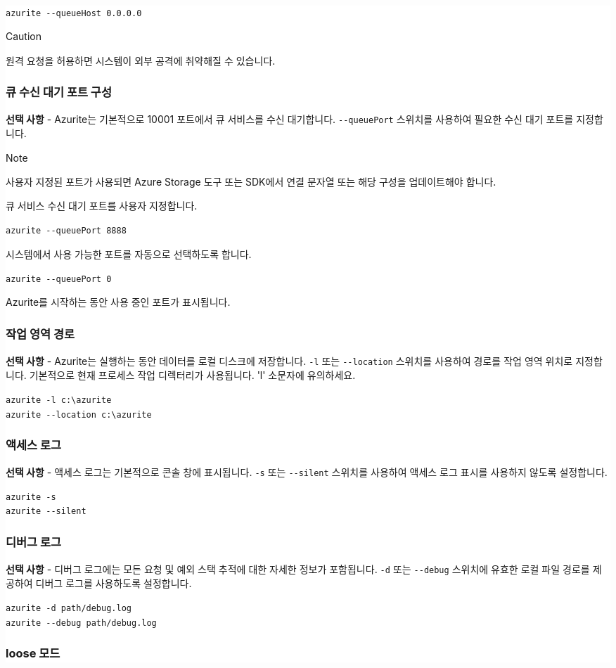 ```console
azurite --queueHost 0.0.0.0
```

> [!CAUTION]
> 원격 요청을 허용하면 시스템이 외부 공격에 취약해질 수 있습니다.

### <a name="queue-listening-port-configuration"></a>큐 수신 대기 포트 구성

**선택 사항** - Azurite는 기본적으로 10001 포트에서 큐 서비스를 수신 대기합니다. `--queuePort` 스위치를 사용하여 필요한 수신 대기 포트를 지정합니다.

> [!NOTE]
> 사용자 지정된 포트가 사용되면 Azure Storage 도구 또는 SDK에서 연결 문자열 또는 해당 구성을 업데이트해야 합니다.

큐 서비스 수신 대기 포트를 사용자 지정합니다.

```console
azurite --queuePort 8888
```

시스템에서 사용 가능한 포트를 자동으로 선택하도록 합니다.

```console
azurite --queuePort 0
```

Azurite를 시작하는 동안 사용 중인 포트가 표시됩니다.

### <a name="workspace-path"></a>작업 영역 경로

**선택 사항** - Azurite는 실행하는 동안 데이터를 로컬 디스크에 저장합니다. `-l` 또는 `--location` 스위치를 사용하여 경로를 작업 영역 위치로 지정합니다. 기본적으로 현재 프로세스 작업 디렉터리가 사용됩니다. 'l' 소문자에 유의하세요.

```console
azurite -l c:\azurite
azurite --location c:\azurite
```

### <a name="access-log"></a>액세스 로그

**선택 사항** - 액세스 로그는 기본적으로 콘솔 창에 표시됩니다. `-s` 또는 `--silent` 스위치를 사용하여 액세스 로그 표시를 사용하지 않도록 설정합니다.

```console
azurite -s
azurite --silent
```
### <a name="debug-log"></a>디버그 로그

**선택 사항** - 디버그 로그에는 모든 요청 및 예외 스택 추적에 대한 자세한 정보가 포함됩니다. `-d` 또는 `--debug` 스위치에 유효한 로컬 파일 경로를 제공하여 디버그 로그를 사용하도록 설정합니다.

```console
azurite -d path/debug.log
azurite --debug path/debug.log
```

### <a name="loose-mode"></a>loose 모드
